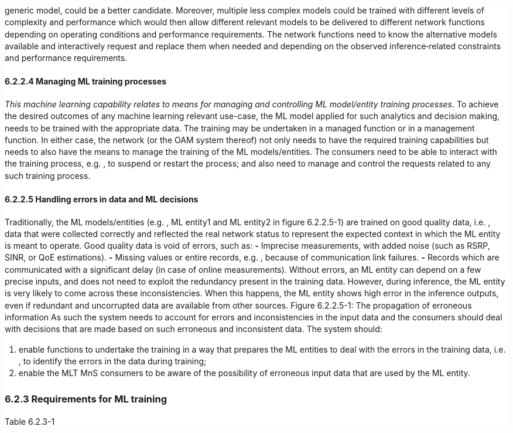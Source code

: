 generic model, could be a better candidate. Moreover, multiple less complex
models could be trained with different levels of complexity and performance
which would then allow different relevant models to be delivered to different
network functions depending on operating conditions and performance
requirements. The network functions need to know the alternative models
available and interactively request and replace them when needed and depending
on the observed inference‑related constraints and performance requirements.
#### 6.2.2.4 Managing ML training processes
_This machine learning capability relates to means for managing and
controlling ML model/entity training processes_.
To achieve the desired outcomes of any machine learning relevant use-case, the
ML model applied for such analytics and decision making, needs to be trained
with the appropriate data. The training may be undertaken in a managed
function or in a management function.
In either case, the network (or the OAM system thereof) not only needs to have
the required training capabilities but needs to also have the means to manage
the training of the ML models/entities. The consumers need to be able to
interact with the training process, e.g. , to suspend or restart the process;
and also need to manage and control the requests related to any such training
process.
#### 6.2.2.5 Handling errors in data and ML decisions
Traditionally, the ML models/entities (e.g. , ML entity1 and ML entity2 in
figure 6.2.2.5-1) are trained on good quality data, i.e. , data that were
collected correctly and reflected the real network status to represent the
expected context in which the ML entity is meant to operate. Good quality data
is void of errors, such as:
**-** Imprecise measurements, with added noise (such as RSRP, SINR, or QoE
estimations).
**-** Missing values or entire records, e.g. , because of communication link
failures.
**-** Records which are communicated with a significant delay (in case of
online measurements).
Without errors, an ML entity can depend on a few precise inputs, and does not
need to exploit the redundancy present in the training data. However, during
inference, the ML entity is very likely to come across these inconsistencies.
When this happens, the ML entity shows high error in the inference outputs,
even if redundant and uncorrupted data are available from other sources.
Figure 6.2.2.5-1: The propagation of erroneous information
As such the system needs to account for errors and inconsistencies in the
input data and the consumers should deal with decisions that are made based on
such erroneous and inconsistent data. The system should:
1) enable functions to undertake the training in a way that prepares the ML
entities to deal with the errors in the training data, i.e. , to identify the
errors in the data during training;
2) enable the MLT MnS consumers to be aware of the possibility of erroneous
input data that are used by the ML entity.
### 6.2.3 Requirements for ML training
Table 6.2.3-1